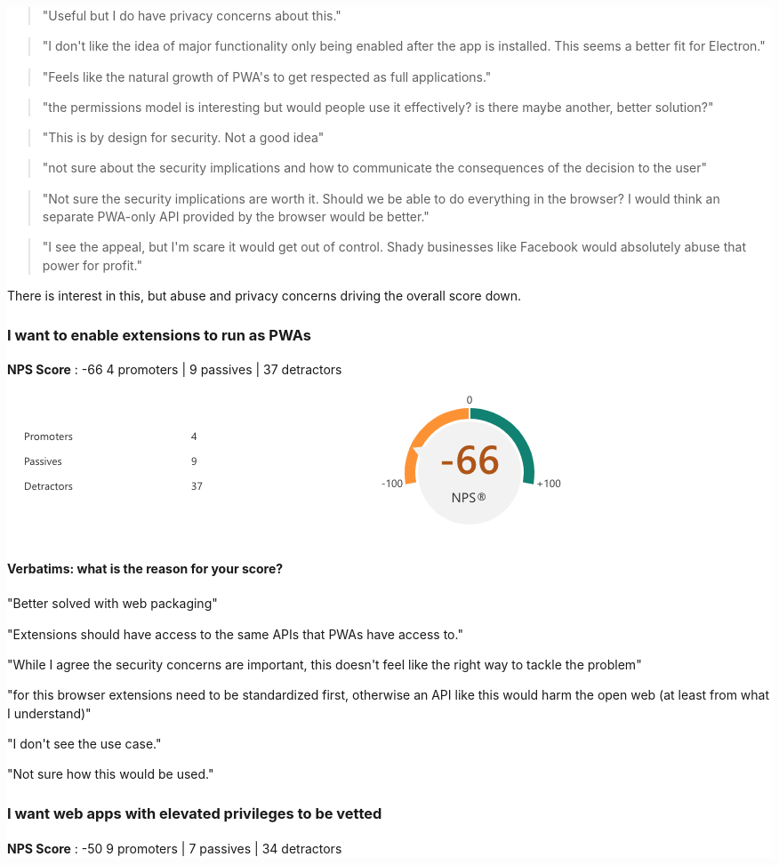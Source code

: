 > &quot;Useful but I do have privacy concerns about this.&quot;

> &quot;I don&#39;t like the idea of major functionality only being enabled after the app is installed. This seems a better fit for Electron.&quot;

> &quot;Feels like the natural growth of PWA&#39;s to get respected as full applications.&quot;

> &quot;the permissions model is interesting but would people use it effectively? is there maybe another, better solution?&quot;

> &quot;This is by design for security. Not a good idea&quot;

> &quot;not sure about the security implications and how to communicate the consequences of the decision to the user&quot;

> &quot;Not sure the security implications are worth it. Should we be able to do everything in the browser? I would think an separate PWA-only API provided by the browser would be better.&quot;

> &quot;I see the appeal, but I&#39;m scare it would get out of control. Shady businesses like Facebook would absolutely abuse that power for profit.&quot;

There is interest in this, but abuse and privacy concerns driving the overall score down.

### I want to enable extensions to run as PWAs

**NPS Score** : -66 
4 promoters | 9 passives | 37 detractors 

![NPS Score for enabling extensions to run as PWAs: -66. 4 promoters, 9 passives, 37 detractors](/img/www-webapps-survey/extensions-pwas.png)

#### Verbatims: what is the reason for your score?

&quot;Better solved with web packaging&quot;

&quot;Extensions should have access to the same APIs that PWAs have access to.&quot;

&quot;While I agree the security concerns are important, this doesn&#39;t feel like the right way to tackle the problem&quot;

&quot;for this browser extensions need to be standardized first, otherwise an API like this would harm the open web (at least from what I understand)&quot;

&quot;I don&#39;t see the use case.&quot;

&quot;Not sure how this would be used.&quot;


### I want web apps with elevated privileges to be vetted

**NPS Score** : -50 
9 promoters | 7 passives | 34 detractors 
